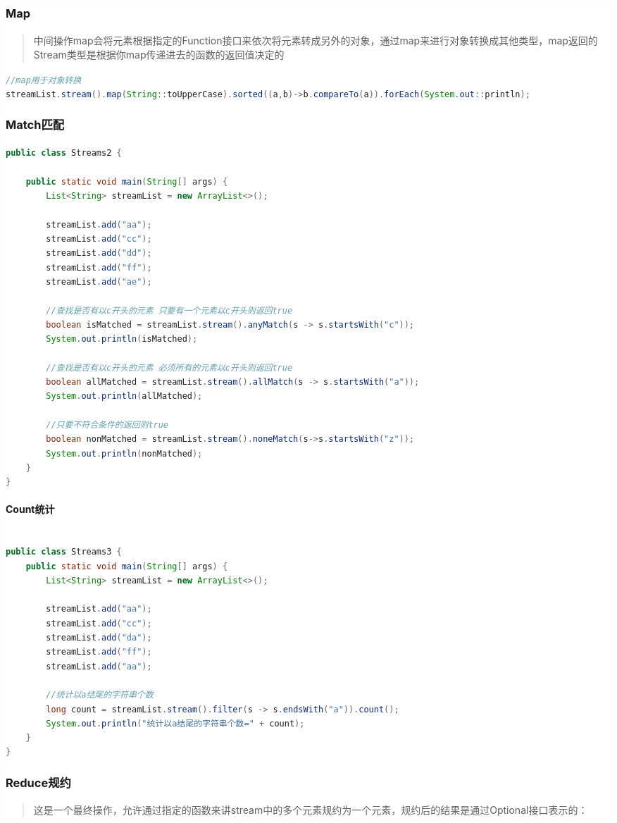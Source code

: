 ### Map
> 中间操作map会将元素根据指定的Function接口来依次将元素转成另外的对象，通过map来进行对象转换成其他类型，map返回的Stream类型是根据你map传递进去的函数的返回值决定的

```java
//map用于对象转换
streamList.stream().map(String::toUpperCase).sorted((a,b)->b.compareTo(a)).forEach(System.out::println);
```

### Match匹配
```java
public class Streams2 {

    public static void main(String[] args) {
        List<String> streamList = new ArrayList<>();

        streamList.add("aa");
        streamList.add("cc");
        streamList.add("dd");
        streamList.add("ff");
        streamList.add("ae");

        //查找是否有以c开头的元素 只要有一个元素以c开头则返回true
        boolean isMatched = streamList.stream().anyMatch(s -> s.startsWith("c"));
        System.out.println(isMatched);

        //查找是否有以c开头的元素 必须所有的元素以c开头则返回true
        boolean allMatched = streamList.stream().allMatch(s -> s.startsWith("a"));
        System.out.println(allMatched);

        //只要不符合条件的返回则true
        boolean nonMatched = streamList.stream().noneMatch(s->s.startsWith("z"));
        System.out.println(nonMatched);
    }
}
```

#### Count统计
```java

public class Streams3 {
    public static void main(String[] args) {
        List<String> streamList = new ArrayList<>();

        streamList.add("aa");
        streamList.add("cc");
        streamList.add("da");
        streamList.add("ff");
        streamList.add("aa");

        //统计以a结尾的字符串个数
        long count = streamList.stream().filter(s -> s.endsWith("a")).count();
        System.out.println("统计以a结尾的字符串个数=" + count);
    }
}
```
### Reduce规约
> 这是一个最终操作，允许通过指定的函数来讲stream中的多个元素规约为一个元素，规约后的结果是通过Optional接口表示的：
